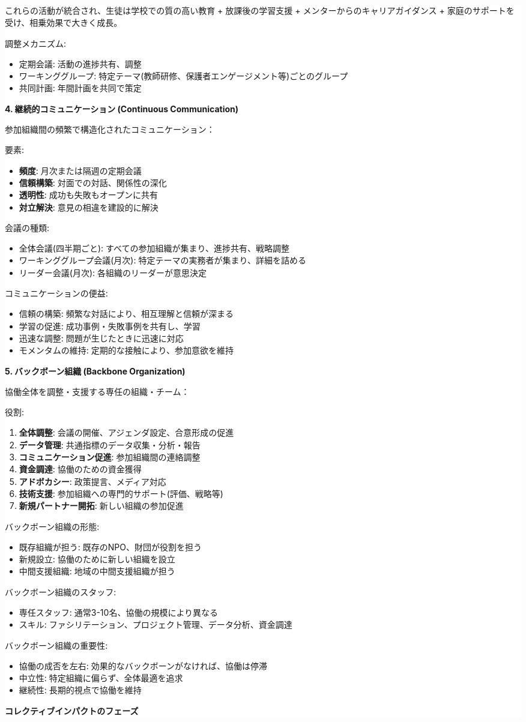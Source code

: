 これらの活動が統合され、生徒は学校での質の高い教育 + 放課後の学習支援 + メンターからのキャリアガイダンス + 家庭のサポートを受け、相乗効果で大きく成長。

調整メカニズム:
- 定期会議: 活動の進捗共有、調整
- ワーキンググループ: 特定テーマ(教師研修、保護者エンゲージメント等)ごとのグループ
- 共同計画: 年間計画を共同で策定

**4. 継続的コミュニケーション (Continuous Communication)**

参加組織間の頻繁で構造化されたコミュニケーション：

要素:
- **頻度**: 月次または隔週の定期会議
- **信頼構築**: 対面での対話、関係性の深化
- **透明性**: 成功も失敗もオープンに共有
- **対立解決**: 意見の相違を建設的に解決

会議の種類:
- 全体会議(四半期ごと): すべての参加組織が集まり、進捗共有、戦略調整
- ワーキンググループ会議(月次): 特定テーマの実務者が集まり、詳細を詰める
- リーダー会議(月次): 各組織のリーダーが意思決定

コミュニケーションの便益:
- 信頼の構築: 頻繁な対話により、相互理解と信頼が深まる
- 学習の促進: 成功事例・失敗事例を共有し、学習
- 迅速な調整: 問題が生じたときに迅速に対応
- モメンタムの維持: 定期的な接触により、参加意欲を維持

**5. バックボーン組織 (Backbone Organization)**

協働全体を調整・支援する専任の組織・チーム：

役割:
1. **全体調整**: 会議の開催、アジェンダ設定、合意形成の促進
2. **データ管理**: 共通指標のデータ収集・分析・報告
3. **コミュニケーション促進**: 参加組織間の連絡調整
4. **資金調達**: 協働のための資金獲得
5. **アドボカシー**: 政策提言、メディア対応
6. **技術支援**: 参加組織への専門的サポート(評価、戦略等)
7. **新規パートナー開拓**: 新しい組織の参加促進

バックボーン組織の形態:
- 既存組織が担う: 既存のNPO、財団が役割を担う
- 新規設立: 協働のために新しい組織を設立
- 中間支援組織: 地域の中間支援組織が担う

バックボーン組織のスタッフ:
- 専任スタッフ: 通常3-10名、協働の規模により異なる
- スキル: ファシリテーション、プロジェクト管理、データ分析、資金調達

バックボーン組織の重要性:
- 協働の成否を左右: 効果的なバックボーンがなければ、協働は停滞
- 中立性: 特定組織に偏らず、全体最適を追求
- 継続性: 長期的視点で協働を維持

**コレクティブインパクトのフェーズ**
